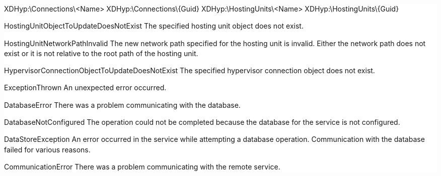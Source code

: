 XDHyp:\\Connections\\&lt;Name&gt; XDHyp:\\Connections\\{Guid} XDHyp:\\HostingUnits\\&lt;Name&gt; XDHyp:\\HostingUnits\\{Guid}

HostingUnitObjectToUpdateDoesNotExist The specified hosting unit object does not exist.

HostingUnitNetworkPathInvalid The new network path specified for the hosting unit is invalid. Either the network path does not exist or it is not relative to the root path of the hosting unit.

HypervisorConnectionObjectToUpdateDoesNotExist The specified hypervisor connection object does not exist.

ExceptionThrown An unexpected error occurred.

DatabaseError There was a problem communicating with the database.

DatabaseNotConfigured The operation could not be completed because the database for the service is not configured.

DataStoreException An error occurred in the service while attempting a database operation. Communication with the database failed for various reasons.

CommunicationError There was a problem communicating with the remote service.


